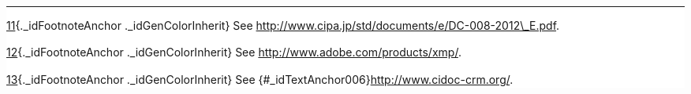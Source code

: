 --------------------------------------------------------------------------------------------------------------------------------------------------------------------------------------------------------------------------------------------------------------------------------------------------------------------------------------------------------------------------------------------------------------------------------------------------------------------------------------------------------------------------------------------------------------------------------------------------------------------------------------------------------------------------------------------------------------------------------------------------------------------------------------------------------------------------------------------------------------------------------------------------------------------------------------------------------------------------------------------------------------------------------------------------------------------------------------------------------------------------------------------------------------------------------------------------------------------------------------------------------------------------------------------------------------------------------------------------------------------------------------------------------------------------------------------------------------------------------------------------------------------------------------------------------------------------------------------------------------------------------------------------------------------------------------------------------------------------------------------------------------------------------------------------------------------------------------------------------------------------------------------------------------------------------------------------------------------------------------------------------------------------------------------------------------------------------------------------------------------------------------------------------------------------------------------------------------------------------------------------------------------------------------------------------------------------------------------------------------------------------------------------------------------------------------------------------------------------------------------------------------------------------------------------------------------------------------------------------------------------------------------------------------------------------------------------------------------------------------------------------------------------------------------------------------------------------------------------------------------------------------------------------------------------------------------------------------------------------------------------------------------------------------------------------------------------------------------------------------------------------------------------------------------------------------------------------------------------------------------------------------------------------------------------------------------------------------------------------------------------------------------------------------------------------------------------------------------------------------------------------------------------------------------------------------------------------------------------------------------------------------------------------------------------------------------------------------------------------------------------------------------------------------------------------------------------------------------------------------------------------------------------------------------------------------------------------------------------------------------------------------------------------------------------------------------------------------------------------------------------------------------------------------------------------------------------------------------------------------------------------------------------------------------------------------------------------------------------------------------------------------------------------------------------------------------------------------------------------------------------------------------------------------------------------------------------------------------------------------------------------------------------------------------------------------------------------------------------------------------------------------------------------------------------------------------------------------------------------------------------------------------------------------------------------------------------------------------------------------------------------------------------------------------------------------------------------------------------------------------------------------------------------------------------------------------------------------------------------

<div class="_idFootnotes">

<div id="footnote-056" class="_idFootnote">

[11](Metadata_2016_3e_R6-4.xhtml#footnote-056-backlink){._idFootnoteAnchor ._idGenColorInherit} See http://www.cipa.jp/std/documents/e/DC-008-2012\_E.pdf.

</div>

<div id="footnote-055" class="_idFootnote">

[12](Metadata_2016_3e_R6-4.xhtml#footnote-055-backlink){._idFootnoteAnchor ._idGenColorInherit} See http://www.adobe.com/products/xmp/.

</div>

<div id="footnote-054" class="_idFootnote">

[13](Metadata_2016_3e_R6-4.xhtml#footnote-054-backlink){._idFootnoteAnchor ._idGenColorInherit} See [](){#_idTextAnchor006}<http://www.cidoc-crm.org/>.

</div>

<div id="footnote-053" class="_idFootnote">
